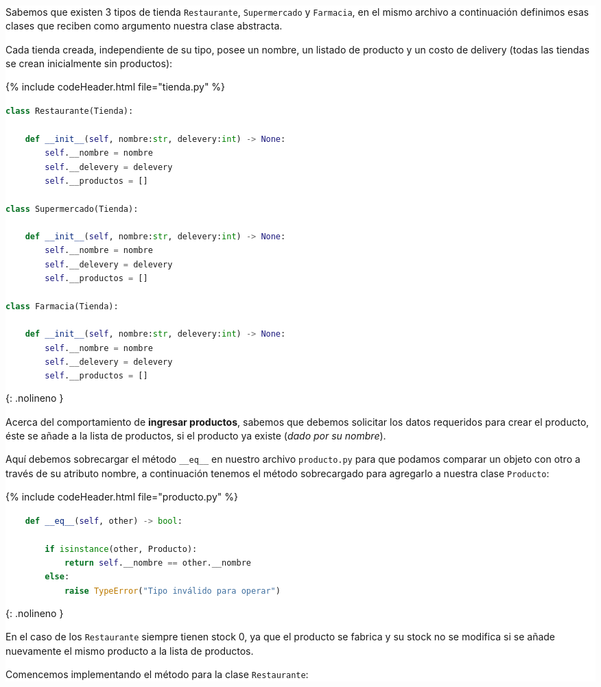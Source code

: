 Sabemos que existen 3 tipos de tienda `Restaurante`, `Supermercado` y `Farmacia`, en el mismo archivo a continuación definimos esas clases que reciben como argumento nuestra clase abstracta.

Cada tienda creada, independiente de su tipo, posee un nombre, un listado de producto y un costo de delivery (todas las tiendas se crean inicialmente sin productos):


{% include codeHeader.html file="tienda.py" %}
```python
class Restaurante(Tienda):

	def __init__(self, nombre:str, delevery:int) -> None:
		self.__nombre = nombre
		self.__delevery = delevery
		self.__productos = []

class Supermercado(Tienda):

	def __init__(self, nombre:str, delevery:int) -> None:
		self.__nombre = nombre
		self.__delevery = delevery
		self.__productos = []

class Farmacia(Tienda):

	def __init__(self, nombre:str, delevery:int) -> None:
		self.__nombre = nombre
		self.__delevery = delevery
		self.__productos = []
```
{: .nolineno }

Acerca del comportamiento de **ingresar productos**, sabemos que debemos solicitar los datos requeridos para crear el producto, éste se añade a la lista de productos, si el producto ya existe (*dado por su nombre*).

Aquí debemos sobrecargar el método `__eq__` en nuestro archivo `producto.py` para que podamos comparar un objeto con otro a través de su atributo nombre, a continuación tenemos el método sobrecargado para agregarlo a nuestra clase `Producto`:

{% include codeHeader.html file="producto.py" %}
```py
	def __eq__(self, other) -> bool:

		if isinstance(other, Producto):
			return self.__nombre == other.__nombre
		else:
			raise TypeError("Tipo inválido para operar")
```
{: .nolineno }

En el caso de los `Restaurante` siempre tienen stock 0, ya que el producto se fabrica y su stock no se modifica si se añade nuevamente el mismo producto a la lista de productos.

Comencemos implementando el método para la clase `Restaurante`:
